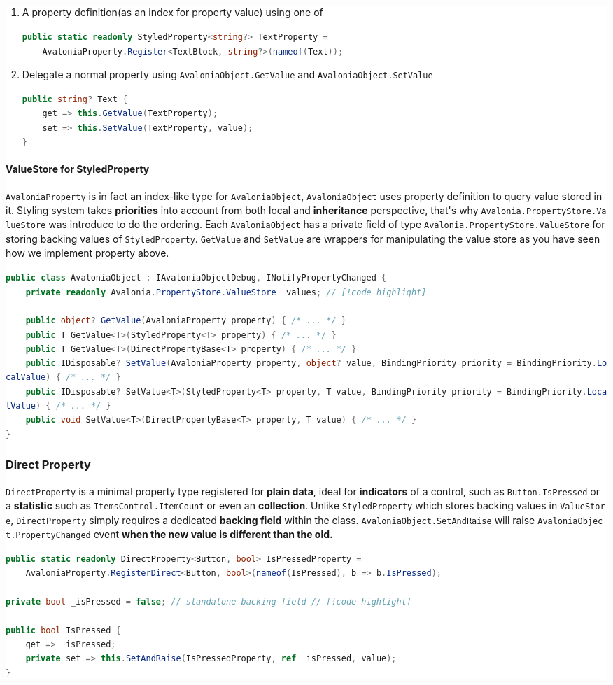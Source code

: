 1. A property definition(as an index for property value) using one of
    ```cs
    public static readonly StyledProperty<string?> TextProperty =
        AvaloniaProperty.Register<TextBlock, string?>(nameof(Text));
    ```
2. Delegate a normal property using `AvaloniaObject.GetValue` and `AvaloniaObject.SetValue`
    ```cs
    public string? Text {
        get => this.GetValue(TextProperty);
        set => this.SetValue(TextProperty, value);
    }
    ```

#### ValueStore for StyledProperty

`AvaloniaProperty` is in fact an index-like type for `AvaloniaObject`, `AvaloniaObject` uses property definition to query value stored in it.
Styling system takes **priorities** into account from both local and **inheritance** perspective, that's why `Avalonia.PropertyStore.ValueStore` was introduce to do the ordering.
Each `AvaloniaObject` has a private field of type `Avalonia.PropertyStore.ValueStore` for storing backing values of `StyledProperty`.
`GetValue` and `SetValue` are wrappers for manipulating the value store as you have seen how we implement property above.

```cs
public class AvaloniaObject : IAvaloniaObjectDebug, INotifyPropertyChanged {
    private readonly Avalonia.PropertyStore.ValueStore _values; // [!code highlight]

    public object? GetValue(AvaloniaProperty property) { /* ... */ }
    public T GetValue<T>(StyledProperty<T> property) { /* ... */ }
    public T GetValue<T>(DirectPropertyBase<T> property) { /* ... */ }
    public IDisposable? SetValue(AvaloniaProperty property, object? value, BindingPriority priority = BindingPriority.LocalValue) { /* ... */ }
    public IDisposable? SetValue<T>(StyledProperty<T> property, T value, BindingPriority priority = BindingPriority.LocalValue) { /* ... */ }
    public void SetValue<T>(DirectPropertyBase<T> property, T value) { /* ... */ }
}
```

### Direct Property

`DirectProperty` is a minimal property type registered for **plain data**, ideal for **indicators** of a control, such as `Button.IsPressed` or a **statistic** such as `ItemsControl.ItemCount` or even an **collection**.
Unlike `StyledProperty` which stores backing values in `ValueStore`, `DirectProperty` simply requires a dedicated **backing field** within the class.
`AvaloniaObject.SetAndRaise` will raise `AvaloniaObject.PropertyChanged` event **when the new value is different than the old.**

```cs
public static readonly DirectProperty<Button, bool> IsPressedProperty =
    AvaloniaProperty.RegisterDirect<Button, bool>(nameof(IsPressed), b => b.IsPressed);

private bool _isPressed = false; // standalone backing field // [!code highlight]

public bool IsPressed {
    get => _isPressed;
    private set => this.SetAndRaise(IsPressedProperty, ref _isPressed, value);
}
```
